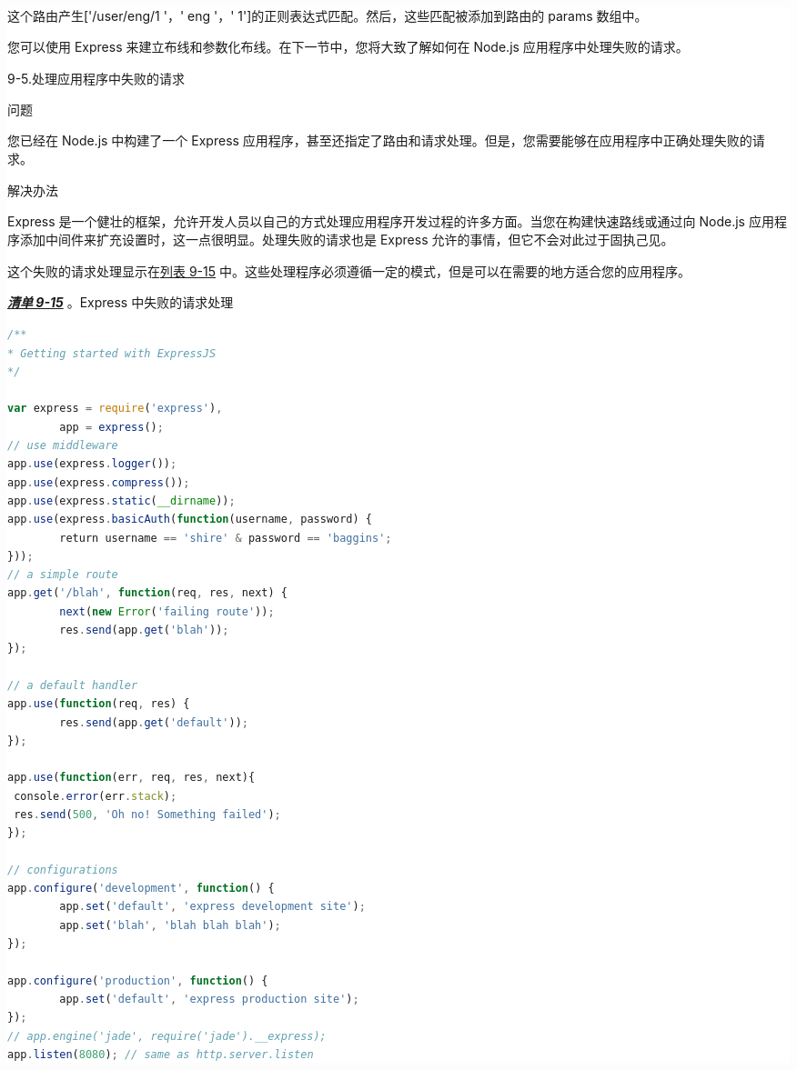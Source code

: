这个路由产生['/user/eng/1 '，' eng '，' 1']的正则表达式匹配。然后，这些匹配被添加到路由的 params 数组中。

您可以使用 Express 来建立布线和参数化布线。在下一节中，您将大致了解如何在 Node.js 应用程序中处理失败的请求。

9-5.处理应用程序中失败的请求

问题

您已经在 Node.js 中构建了一个 Express 应用程序，甚至还指定了路由和请求处理。但是，您需要能够在应用程序中正确处理失败的请求。

解决办法

Express 是一个健壮的框架，允许开发人员以自己的方式处理应用程序开发过程的许多方面。当您在构建快速路线或通过向 Node.js 应用程序添加中间件来扩充设置时，这一点很明显。处理失败的请求也是 Express 允许的事情，但它不会对此过于固执己见。

这个失败的请求处理显示在[列表 9-15](#list15) 中。这些处理程序必须遵循一定的模式，但是可以在需要的地方适合您的应用程序。

***[清单 9-15](#_list15)*** 。Express 中失败的请求处理

```js
/**
* Getting started with ExpressJS
*/

var express = require('express'),
        app = express();
// use middleware
app.use(express.logger());
app.use(express.compress());
app.use(express.static(__dirname));
app.use(express.basicAuth(function(username, password) {
        return username == 'shire' & password == 'baggins';
}));
// a simple route
app.get('/blah', function(req, res, next) {
        next(new Error('failing route'));
        res.send(app.get('blah'));
});

// a default handler
app.use(function(req, res) {
        res.send(app.get('default'));
});

app.use(function(err, req, res, next){
 console.error(err.stack);
 res.send(500, 'Oh no! Something failed');
});

// configurations
app.configure('development', function() {
        app.set('default', 'express development site');
        app.set('blah', 'blah blah blah');
});

app.configure('production', function() {
        app.set('default', 'express production site');
});
// app.engine('jade', require('jade').__express);
app.listen(8080); // same as http.server.listen
```
